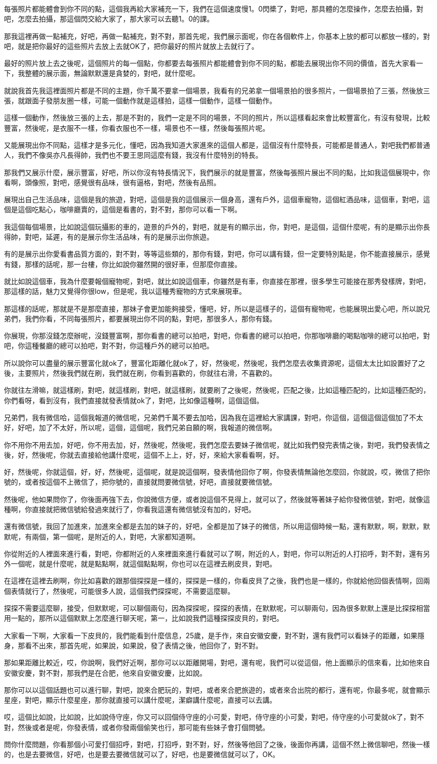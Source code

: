 每張照片都能體會到你不同的點，這個我再給大家補充一下，我們在這個速度慢1。0閃槳了，對吧，那具體的怎麼操作，怎麼去拍攝，對吧，怎麼去拍攝，那這個閃交給大家了，那大家可以去聽1。0的課。

那我這裡再做一點補充，好吧，再做一點補充，對不對，那首先呢，我們展示面呢，你在各個軟件上，你基本上放的都可以都放一樣的，對吧，就是把你最好的這些照片去放上去就OK了，把你最好的照片就放上去就行了。

最好的照片放上去之後呢，這個照片的每一個點，你都要去每張照片都能體會到你不同的點，都能去展現出你不同的價值，首先大家看一下，我整體的展示面，無論默默還是貪婪的，對吧，就什麼呢。

就說我首先我這裡面照片都是不同的主題，你千萬不要拿一個場景，我看有的兄弟拿一個場景拍的很多照片，一個場景拍了三張，然後放三張，就跟面子發朋友圈一樣，可能一個動作就是這樣拍，這樣一個動作，這樣一個動作。

這樣一個動作，然後放三張的上去，那是不對的，我們一定是不同的場景，不同的照片，所以這樣看起來會比較豐富化，有沒有發現，比較豐富，然後呢，是衣服不一樣，你看衣服也不一樣，場景也不一樣，然後每張照片呢。

又能展現出你不同點，這樣才是多元化，懂吧，因為我知道大家進來的這個人都是，這個沒有什麼特長，可能都是普通人，對吧我們都普通人，我們不像吳亦凡長得帥，我們也不要王思同這麼有錢，我沒有什麼特別的特長。

那我們又展示什麼，展示豐富，好吧，所以你沒有特長情況下，我們展示的就是豐富，然後每張照片展出不同的點，比如我這個展現中，你看啊，頭像照，對吧，感覺很有品味，很有逼格，對吧，然後有品照。

展現出自己生活品味，這個是我的旅遊，對吧，這個是我的這個展示一個身高，還有戶外，這個車寵物，這個紅酒品味，這個車，對吧，這個是這個吃點心，咖啡廳賣的，這個是看書的，對不對，那你可以看一下啊。

我這個每個場景，比如說這個玩攝影的車的，遊景的戶外的，對吧，就是有的顯示出，你，對吧，是這個，這個什麼呢，有的是顯示出你長得帥，對吧，延遲，有的是展示你生活品味，有的是展示出你旅遊。

有的是展示出你愛看書品質方面的，對不對，等等這些類的，那你有錢，對吧，你可以講有錢，但一定要特別點是，你不能直接展示，感覺有錢，那樣的話呢，那一台樓，你比如說你雖然開的很好車，但那麼你直接。

就比如說這個車，我為什麼要報個寵物呢，對吧，就比如說這個車，你雖然是有車，你直接在那裡，很多學生可能接在那秀發樣牌，對吧，那這樣的話，魅力又覺得你很low，但是呢，我以這種秀寵物的方式來展現車。

那這樣的話呢，那就是不是那麼直接，那妹子會更加能夠接受，懂吧，好，所以是這樣子的，這個有寵物呢，也能展現出愛心吧，所以說兄弟們，我們你看，不同每張照片，都要展現出你不同的點，對吧，那很多人，那你有錢。

你展現，你那沒錢怎麼辦呢，沒錢豐富啊，那你看書的總可以拍吧，對吧，你看書的總可以拍吧，你那咖啡廳的喝點咖啡的總可以拍吧，對吧，你這種餐廳的總可以拍吧，對不對，你這種戶外的總可以拍吧。

所以說你可以盡量的展示豐富化就ok了，豐富化距離化就ok了，好，然後呢，然後呢，我們怎麼去收集資源呢，這個太太比如設置好了之後，主要照片，然後我們就在刷，我們就在刷，你看到喜歡的，你就往右滑，不喜歡的。

你就往左滑嘛，就這樣刷，對吧，就這樣刷，對吧，就這樣刷，就要刷了之後呢，然後呢，匹配之後，比如這種匹配的，比如這種匹配的，你們看呀，看到沒有，我們直接就發表情就ok了，對吧，比如像這種啊，這個這個。

兄弟們，我有微信哈，這個我報道的微信呢，兄弟們千萬不要去加哈，因為我在這裡給大家講課，對吧，你這個，這個這個這個加了不太好，好吧，加了不太好，所以呢，這個，這個呢，我們兄弟自願的啊，我報道的微信啊。

你不用你不用去加，好吧，你不用去加，好，然後呢，然後呢，我們怎麼去要妹子微信呢，就比如我們發完表情之後，對吧，我們發表情之後，好，然後呢，你就去直接給他講什麼呢，這個不上上，好，好，來給大家看看啊，好。

好，然後呢，你就這個，好，好，然後呢，這個呢，就是說這個啊，發表情他回你了啊，你發表情無論他怎麼回，你就說，哎，微信了把你號的，或者按這個不上微信了，把你號的，直接就問要微信號，好吧，直接就要微信號。

然後呢，他如果問你了，你後面再強下去，你說微信方便，或者說這個不見得上，就可以了，然後就等著妹子給你發微信號，對吧，就像這種啊，你直接就把微信號給發過來就行了，你看我這還有微信號沒有加的，好吧。

還有微信號，我回了加進來，加進來全都是去加的妹子的，好吧，全都是加了妹子的微信，所以用這個時候一點，還有默默，啊，默默，默默呢，有兩個，第一個呢，是附近的人，對吧，大家都知道啊。

你從附近的人裡面來進行看，對吧，你都附近的人來裡面來進行看就可以了啊，附近的人，對吧，你可以附近的人打招呼，對不對，還有另外一個呢，就是什麼呢，就是點點啊，就這個點點啊，你也可以在這裡去刷皮貝，對吧。

在這裡在這裡去刷啊，你比如喜歡的跟那個探探是一樣的，探探是一樣的，你看皮貝了之後，我們也是一樣的，你就給他回個表情啊，回兩個表情就行了，然後呢，可能很多人說，這個我們探探呢，不需要這麼聊。

探探不需要這麼聊，接受，但默默呢，可以聊個兩句，因為探探呢，探探的表情，在默默呢，可以聊兩句，因為很多默默上還是比探探相當用一點的，那所以這個默默上怎麼進行聊天呢，第一，比如說我們這種探探皮貝的，對吧。

大家看一下啊，大家看一下皮貝的，我們能看到什麼信息，25歲，是手作，來自安徽安慶，對不對，還有我們可以看妹子的距離，如果隱身，那看不出來，那首先呢，如果說，如果說，發了表情之後，他回你了，對不對。

那如果距離比較近，哎，你說啊，我們好近啊，那你可以以距離開場，對吧，還有呢，我們可以從這個，他上面顯示的信來看，比如他來自安徽安慶，對不對，那我們是在合肥，他來自安徽安慶，比如說。

那你可以以這個話題也可以進行聊，對吧，說來合肥玩的，對吧，或者來合肥旅遊的，或者來合出院的都行，還有呢，你最多呢，就會顯示星座，對吧，顯示什麼星座，那你就直接可以講什麼呢，潔癖講什麼呢，直接可以去講。

哎，這個比如說，比如說，比如說侍守座，你又可以回個侍守座的小可愛，對吧，侍守座的小可愛，對吧，侍守座的小可愛就ok了，對不對，然後或者是呢，你發表情，或者你發兩個偷笑也行，那可能有些妹子會打個問號。

問你什麼問題，你看那個小可愛打個招呼，對吧，打招呼，對不對，好，然後等他回了之後，後面你再講，這個不然上微信聊吧，然後一樣的，也是去要微信，好吧，也是要去要微信就可以了，好吧，也是要微信就可以了，OK。
